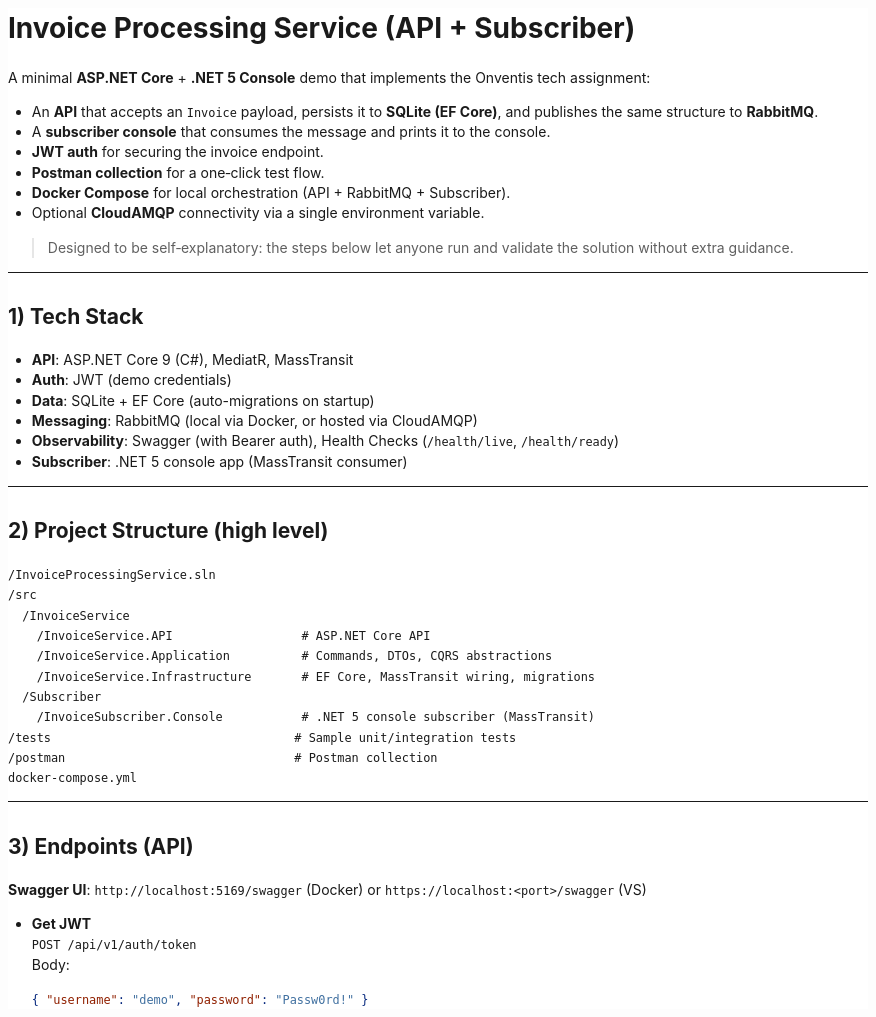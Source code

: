 
# Invoice Processing Service (API + Subscriber)

A minimal **ASP.NET Core** + **.NET 5 Console** demo that implements the Onventis tech assignment:

- An **API** that accepts an `Invoice` payload, persists it to **SQLite (EF Core)**, and publishes the same structure to **RabbitMQ**.
- A **subscriber console** that consumes the message and prints it to the console.
- **JWT auth** for securing the invoice endpoint.
- **Postman collection** for a one‑click test flow.
- **Docker Compose** for local orchestration (API + RabbitMQ + Subscriber). 
- Optional **CloudAMQP** connectivity via a single environment variable.

> Designed to be self‑explanatory: the steps below let anyone run and validate the solution without extra guidance.

---

## 1) Tech Stack

- **API**: ASP.NET Core 9 (C#), MediatR, MassTransit
- **Auth**: JWT (demo credentials)
- **Data**: SQLite + EF Core (auto-migrations on startup)
- **Messaging**: RabbitMQ (local via Docker, or hosted via CloudAMQP)
- **Observability**: Swagger (with Bearer auth), Health Checks (`/health/live`, `/health/ready`)
- **Subscriber**: .NET 5 console app (MassTransit consumer)

---

## 2) Project Structure (high level)

```
/InvoiceProcessingService.sln
/src
  /InvoiceService
    /InvoiceService.API                  # ASP.NET Core API
    /InvoiceService.Application          # Commands, DTOs, CQRS abstractions
    /InvoiceService.Infrastructure       # EF Core, MassTransit wiring, migrations
  /Subscriber
    /InvoiceSubscriber.Console           # .NET 5 console subscriber (MassTransit)
/tests                                  # Sample unit/integration tests
/postman                                # Postman collection
docker-compose.yml
```

---

## 3) Endpoints (API)

**Swagger UI**: `http://localhost:5169/swagger` (Docker) or `https://localhost:<port>/swagger` (VS)

- **Get JWT**  
  `POST /api/v1/auth/token`  
  Body:
  ```json
  { "username": "demo", "password": "Passw0rd!" }
  ```
